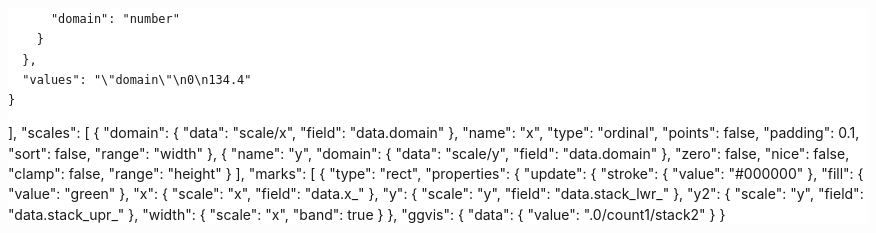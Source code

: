           "domain": "number"
        }
      },
      "values": "\"domain\"\n0\n134.4"
    }
  ],
  "scales": [
    {
      "domain": {
        "data": "scale/x",
        "field": "data.domain"
      },
      "name": "x",
      "type": "ordinal",
      "points": false,
      "padding": 0.1,
      "sort": false,
      "range": "width"
    },
    {
      "name": "y",
      "domain": {
        "data": "scale/y",
        "field": "data.domain"
      },
      "zero": false,
      "nice": false,
      "clamp": false,
      "range": "height"
    }
  ],
  "marks": [
    {
      "type": "rect",
      "properties": {
        "update": {
          "stroke": {
            "value": "#000000"
          },
          "fill": {
            "value": "green"
          },
          "x": {
            "scale": "x",
            "field": "data.x_"
          },
          "y": {
            "scale": "y",
            "field": "data.stack_lwr_"
          },
          "y2": {
            "scale": "y",
            "field": "data.stack_upr_"
          },
          "width": {
            "scale": "x",
            "band": true
          }
        },
        "ggvis": {
          "data": {
            "value": ".0/count1/stack2"
          }
        }